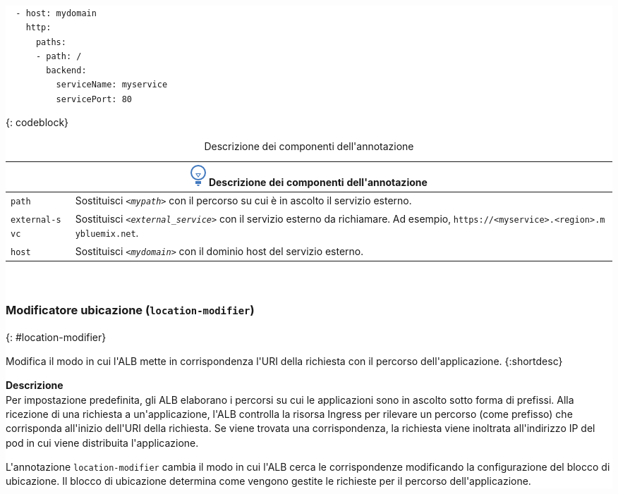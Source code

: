 ```
  - host: mydomain
    http:
      paths:
      - path: /
        backend:
          serviceName: myservice
          servicePort: 80
```
{: codeblock}

<table>
<caption>Descrizione dei componenti dell'annotazione</caption>
<thead>
<th colspan=2><img src="images/idea.png" alt="Icona idea"/> Descrizione dei componenti dell'annotazione</th>
</thead>
<tbody>
<tr>
<td><code>path</code></td>
<td>Sostituisci <code>&lt;<em>mypath</em>&gt;</code> con il percorso su cui è in ascolto il servizio esterno.</td>
</tr>
<tr>
<td><code>external-svc</code></td>
<td>Sostituisci <code>&lt;<em>external_service</em>&gt;</code> con il servizio esterno da richiamare. Ad esempio, <code>https://&lt;myservice&gt;.&lt;region&gt;.mybluemix.net</code>.</td>
</tr>
<tr>
<td><code>host</code></td>
<td>Sostituisci <code>&lt;<em>mydomain</em>&gt;</code> con il dominio host del servizio esterno.</td>
</tr>
</tbody></table>

<br />


### Modificatore ubicazione (`location-modifier`)
{: #location-modifier}

Modifica il modo in cui l'ALB mette in corrispondenza l'URI della richiesta con il percorso dell'applicazione.
{:shortdesc}

**Descrizione**</br>
Per impostazione predefinita, gli ALB elaborano i percorsi su cui le applicazioni sono in ascolto sotto forma di prefissi. Alla ricezione di una richiesta a un'applicazione, l'ALB controlla la risorsa Ingress per rilevare un percorso (come prefisso) che corrisponda all'inizio dell'URI della richiesta. Se viene trovata una corrispondenza, la richiesta viene inoltrata all'indirizzo IP del pod in cui viene distribuita l'applicazione.

L'annotazione `location-modifier` cambia il modo in cui l'ALB cerca le corrispondenze modificando la configurazione del blocco di ubicazione. Il blocco di ubicazione determina come vengono gestite le richieste per il percorso dell'applicazione.
